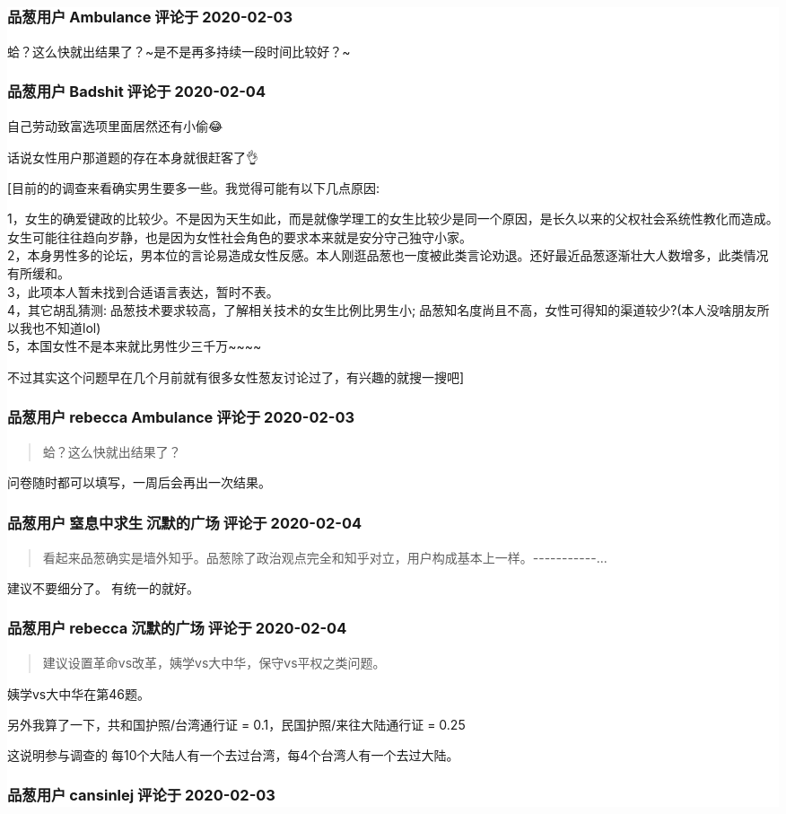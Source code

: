 

            
### 品葱用户 **Ambulance** 评论于 2020-02-03
        
蛤？这么快就出结果了？~是不是再多持续一段时间比较好？~
        


            
### 品葱用户 **Badshit** 评论于 2020-02-04
        
自己劳动致富选项里面居然还有小偷😂  
  
话说女性用户那道题的存在本身就很赶客了👌  
  
\[目前的的调查来看确实男生要多一些。我觉得可能有以下几点原因:  
  
1，女生的确爱键政的比较少。不是因为天生如此，而是就像学理工的女生比较少是同一个原因，是长久以来的父权社会系统性教化而造成。女生可能往往趋向岁静，也是因为女性社会角色的要求本来就是安分守己独守小家。  
2，本身男性多的论坛，男本位的言论易造成女性反感。本人刚逛品葱也一度被此类言论劝退。还好最近品葱逐渐壮大人数增多，此类情况有所缓和。  
3，此项本人暂未找到合适语言表达，暂时不表。  
4，其它胡乱猜测: 品葱技术要求较高，了解相关技术的女生比例比男生小; 品葱知名度尚且不高，女性可得知的渠道较少?(本人没啥朋友所以我也不知道lol)  
5，本国女性不是本来就比男性少三千万~~~~  
  
不过其实这个问题早在几个月前就有很多女性葱友讨论过了，有兴趣的就搜一搜吧\]
        


            
### 品葱用户 **rebecca Ambulance** 评论于 2020-02-03
        
> 蛤？这么快就出结果了？

  
问卷随时都可以填写，一周后会再出一次结果。
        


            
### 品葱用户 **窒息中求生 沉默的广场** 评论于 2020-02-04
        
> 看起来品葱确实是墙外知乎。品葱除了政治观点完全和知乎对立，用户构成基本上一样。-----------...

  
建议不要细分了。 有统一的就好。
        


            
### 品葱用户 **rebecca 沉默的广场** 评论于 2020-02-04
        
> 建议设置革命vs改革，姨学vs大中华，保守vs平权之类问题。

  
姨学vs大中华在第46题。  
  
另外我算了一下，共和国护照/台湾通行证 = 0.1，民国护照/来往大陆通行证 = 0.25  
  
这说明参与调查的 每10个大陆人有一个去过台湾，每4个台湾人有一个去过大陆。
        


            
### 品葱用户 **cansinlej** 评论于 2020-02-03
        